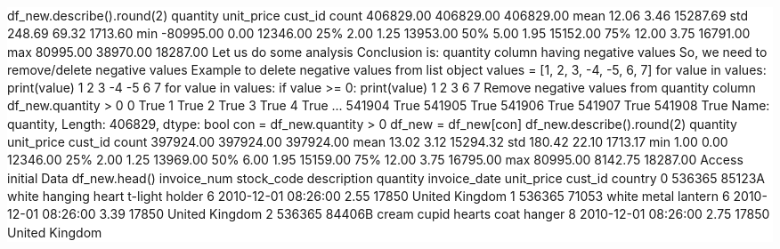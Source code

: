 df_new.describe().round(2)
quantity	unit_price	cust_id
count	406829.00	406829.00	406829.00
mean	12.06	3.46	15287.69
std	248.69	69.32	1713.60
min	-80995.00	0.00	12346.00
25%	2.00	1.25	13953.00
50%	5.00	1.95	15152.00
75%	12.00	3.75	16791.00
max	80995.00	38970.00	18287.00
Let us do some analysis
Conclusion is: quantity column having negative values
So, we need to remove/delete negative values
Example to delete negative values from list object
values = [1, 2, 3, -4, -5, 6, 7]
for value in values:
    print(value)
1
2
3
-4
-5
6
7
for value in values:
    if value >= 0:
        print(value)
1
2
3
6
7
Remove negative values from quantity column
df_new.quantity > 0
0         True
1         True
2         True
3         True
4         True
          ... 
541904    True
541905    True
541906    True
541907    True
541908    True
Name: quantity, Length: 406829, dtype: bool
con = df_new.quantity > 0
df_new = df_new[con]
df_new.describe().round(2)
quantity	unit_price	cust_id
count	397924.00	397924.00	397924.00
mean	13.02	3.12	15294.32
std	180.42	22.10	1713.17
min	1.00	0.00	12346.00
25%	2.00	1.25	13969.00
50%	6.00	1.95	15159.00
75%	12.00	3.75	16795.00
max	80995.00	8142.75	18287.00
Access initial Data
df_new.head()
invoice_num	stock_code	description	quantity	invoice_date	unit_price	cust_id	country
0	536365	85123A	white hanging heart t-light holder	6	2010-12-01 08:26:00	2.55	17850	United Kingdom
1	536365	71053	white metal lantern	6	2010-12-01 08:26:00	3.39	17850	United Kingdom
2	536365	84406B	cream cupid hearts coat hanger	8	2010-12-01 08:26:00	2.75	17850	United Kingdom